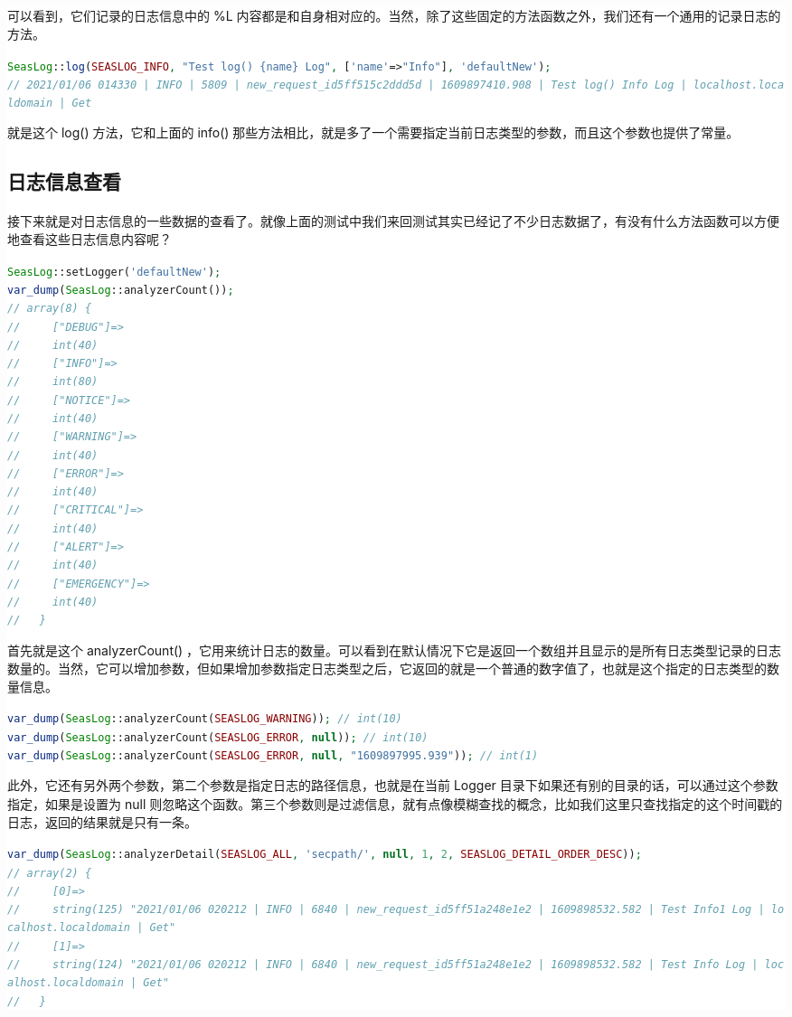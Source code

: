 可以看到，它们记录的日志信息中的 %L 内容都是和自身相对应的。当然，除了这些固定的方法函数之外，我们还有一个通用的记录日志的方法。

```php
SeasLog::log(SEASLOG_INFO, "Test log() {name} Log", ['name'=>"Info"], 'defaultNew');
// 2021/01/06 014330 | INFO | 5809 | new_request_id5ff515c2ddd5d | 1609897410.908 | Test log() Info Log | localhost.localdomain | Get
```

就是这个 log() 方法，它和上面的 info() 那些方法相比，就是多了一个需要指定当前日志类型的参数，而且这个参数也提供了常量。

## 日志信息查看

接下来就是对日志信息的一些数据的查看了。就像上面的测试中我们来回测试其实已经记了不少日志数据了，有没有什么方法函数可以方便地查看这些日志信息内容呢？

```php
SeasLog::setLogger('defaultNew');
var_dump(SeasLog::analyzerCount());
// array(8) {
//     ["DEBUG"]=>
//     int(40)
//     ["INFO"]=>
//     int(80)
//     ["NOTICE"]=>
//     int(40)
//     ["WARNING"]=>
//     int(40)
//     ["ERROR"]=>
//     int(40)
//     ["CRITICAL"]=>
//     int(40)
//     ["ALERT"]=>
//     int(40)
//     ["EMERGENCY"]=>
//     int(40)
//   }
```

首先就是这个 analyzerCount() ，它用来统计日志的数量。可以看到在默认情况下它是返回一个数组并且显示的是所有日志类型记录的日志数量的。当然，它可以增加参数，但如果增加参数指定日志类型之后，它返回的就是一个普通的数字值了，也就是这个指定的日志类型的数量信息。

```php
var_dump(SeasLog::analyzerCount(SEASLOG_WARNING)); // int(10)
var_dump(SeasLog::analyzerCount(SEASLOG_ERROR, null)); // int(10)
var_dump(SeasLog::analyzerCount(SEASLOG_ERROR, null, "1609897995.939")); // int(1)
```

此外，它还有另外两个参数，第二个参数是指定日志的路径信息，也就是在当前 Logger 目录下如果还有别的目录的话，可以通过这个参数指定，如果是设置为 null 则忽略这个函数。第三个参数则是过滤信息，就有点像模糊查找的概念，比如我们这里只查找指定的这个时间戳的日志，返回的结果就是只有一条。

```php
var_dump(SeasLog::analyzerDetail(SEASLOG_ALL, 'secpath/', null, 1, 2, SEASLOG_DETAIL_ORDER_DESC));
// array(2) {
//     [0]=>
//     string(125) "2021/01/06 020212 | INFO | 6840 | new_request_id5ff51a248e1e2 | 1609898532.582 | Test Info1 Log | localhost.localdomain | Get"
//     [1]=>
//     string(124) "2021/01/06 020212 | INFO | 6840 | new_request_id5ff51a248e1e2 | 1609898532.582 | Test Info Log | localhost.localdomain | Get"
//   }
```
